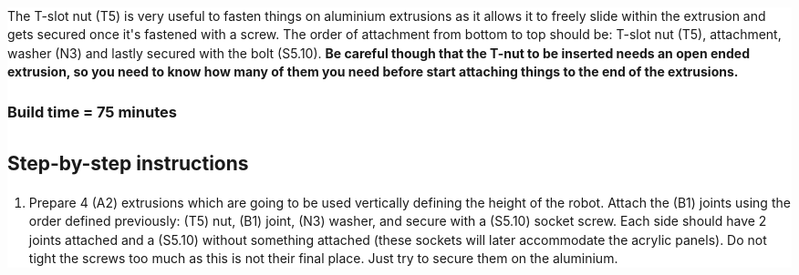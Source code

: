The T-slot nut (T5) is very useful to fasten things on aluminium extrusions as it allows it to freely slide within the extrusion and gets secured once it's fastened with a screw. The order of attachment from bottom to top should be: T-slot nut (T5), attachment, washer (N3) and lastly secured with the bolt (S5.10). **Be careful though that the T-nut to be inserted needs an open ended extrusion, so you need to know how many of them you need before start attaching things to the end of the extrusions.**

### Build time = 75 minutes

## Step-by-step instructions

1. Prepare 4 (A2) extrusions which are going to be used vertically defining the height of the robot. Attach the (B1) joints using the order defined previously: (T5) nut, (B1) joint, (N3) washer, and secure with a (S5.10) socket screw. Each side should have 2 joints attached and a (S5.10) without something attached (these sockets will later accommodate the acrylic panels). Do not tight the screws too much as this is not their final place. Just try to secure them on the aluminium.

<p float="center">